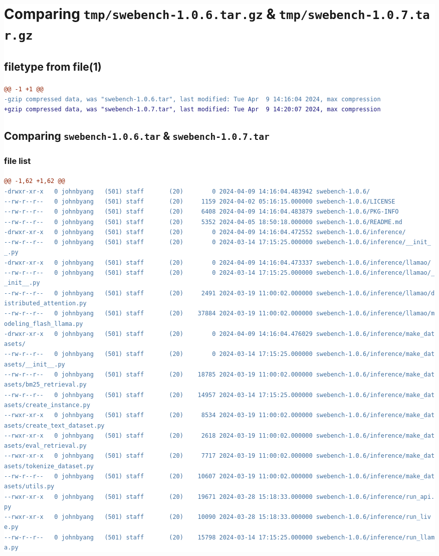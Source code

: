 # Comparing `tmp/swebench-1.0.6.tar.gz` & `tmp/swebench-1.0.7.tar.gz`

## filetype from file(1)

```diff
@@ -1 +1 @@
-gzip compressed data, was "swebench-1.0.6.tar", last modified: Tue Apr  9 14:16:04 2024, max compression
+gzip compressed data, was "swebench-1.0.7.tar", last modified: Tue Apr  9 14:20:07 2024, max compression
```

## Comparing `swebench-1.0.6.tar` & `swebench-1.0.7.tar`

### file list

```diff
@@ -1,62 +1,62 @@
-drwxr-xr-x   0 johnbyang   (501) staff       (20)        0 2024-04-09 14:16:04.483942 swebench-1.0.6/
--rw-r--r--   0 johnbyang   (501) staff       (20)     1159 2024-04-02 05:16:15.000000 swebench-1.0.6/LICENSE
--rw-r--r--   0 johnbyang   (501) staff       (20)     6408 2024-04-09 14:16:04.483879 swebench-1.0.6/PKG-INFO
--rw-r--r--   0 johnbyang   (501) staff       (20)     5352 2024-04-05 18:50:18.000000 swebench-1.0.6/README.md
-drwxr-xr-x   0 johnbyang   (501) staff       (20)        0 2024-04-09 14:16:04.472552 swebench-1.0.6/inference/
--rw-r--r--   0 johnbyang   (501) staff       (20)        0 2024-03-14 17:15:25.000000 swebench-1.0.6/inference/__init__.py
-drwxr-xr-x   0 johnbyang   (501) staff       (20)        0 2024-04-09 14:16:04.473337 swebench-1.0.6/inference/llamao/
--rw-r--r--   0 johnbyang   (501) staff       (20)        0 2024-03-14 17:15:25.000000 swebench-1.0.6/inference/llamao/__init__.py
--rw-r--r--   0 johnbyang   (501) staff       (20)     2491 2024-03-19 11:00:02.000000 swebench-1.0.6/inference/llamao/distributed_attention.py
--rw-r--r--   0 johnbyang   (501) staff       (20)    37884 2024-03-19 11:00:02.000000 swebench-1.0.6/inference/llamao/modeling_flash_llama.py
-drwxr-xr-x   0 johnbyang   (501) staff       (20)        0 2024-04-09 14:16:04.476029 swebench-1.0.6/inference/make_datasets/
--rw-r--r--   0 johnbyang   (501) staff       (20)        0 2024-03-14 17:15:25.000000 swebench-1.0.6/inference/make_datasets/__init__.py
--rw-r--r--   0 johnbyang   (501) staff       (20)    18785 2024-03-19 11:00:02.000000 swebench-1.0.6/inference/make_datasets/bm25_retrieval.py
--rw-r--r--   0 johnbyang   (501) staff       (20)    14957 2024-03-14 17:15:25.000000 swebench-1.0.6/inference/make_datasets/create_instance.py
--rwxr-xr-x   0 johnbyang   (501) staff       (20)     8534 2024-03-19 11:00:02.000000 swebench-1.0.6/inference/make_datasets/create_text_dataset.py
--rwxr-xr-x   0 johnbyang   (501) staff       (20)     2618 2024-03-19 11:00:02.000000 swebench-1.0.6/inference/make_datasets/eval_retrieval.py
--rwxr-xr-x   0 johnbyang   (501) staff       (20)     7717 2024-03-19 11:00:02.000000 swebench-1.0.6/inference/make_datasets/tokenize_dataset.py
--rw-r--r--   0 johnbyang   (501) staff       (20)    10607 2024-03-19 11:00:02.000000 swebench-1.0.6/inference/make_datasets/utils.py
--rwxr-xr-x   0 johnbyang   (501) staff       (20)    19671 2024-03-28 15:18:33.000000 swebench-1.0.6/inference/run_api.py
--rwxr-xr-x   0 johnbyang   (501) staff       (20)    10090 2024-03-28 15:18:33.000000 swebench-1.0.6/inference/run_live.py
--rw-r--r--   0 johnbyang   (501) staff       (20)    15798 2024-03-14 17:15:25.000000 swebench-1.0.6/inference/run_llama.py
```